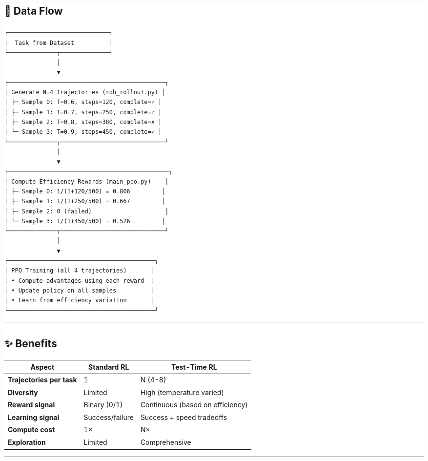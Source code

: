 
## 🔄 Data Flow

```
┌─────────────────────────────┐
│  Task from Dataset          │
└──────────────┬──────────────┘
               │
               ▼
┌─────────────────────────────────────────────┐
│ Generate N=4 Trajectories (rob_rollout.py) │
│ ├─ Sample 0: T=0.6, steps=120, complete=✓ │
│ ├─ Sample 1: T=0.7, steps=250, complete=✓ │
│ ├─ Sample 2: T=0.8, steps=380, complete=✗ │
│ └─ Sample 3: T=0.9, steps=450, complete=✓ │
└──────────────┬──────────────────────────────┘
               │
               ▼
┌──────────────────────────────────────────────┐
│ Compute Efficiency Rewards (main_ppo.py)    │
│ ├─ Sample 0: 1/(1+120/500) = 0.806         │
│ ├─ Sample 1: 1/(1+250/500) = 0.667         │
│ ├─ Sample 2: 0 (failed)                     │
│ └─ Sample 3: 1/(1+450/500) = 0.526         │
└──────────────┬──────────────────────────────┘
               │
               ▼
┌──────────────────────────────────────────┐
│ PPO Training (all 4 trajectories)       │
│ • Compute advantages using each reward  │
│ • Update policy on all samples          │
│ • Learn from efficiency variation       │
└──────────────────────────────────────────┘
```

---

## ✨ Benefits

| Aspect | Standard RL | Test-Time RL |
|--------|------------|--------------|
| **Trajectories per task** | 1 | N (4-8) |
| **Diversity** | Limited | High (temperature varied) |
| **Reward signal** | Binary (0/1) | Continuous (based on efficiency) |
| **Learning signal** | Success/failure | Success + speed tradeoffs |
| **Compute cost** | 1× | N× |
| **Exploration** | Limited | Comprehensive |

---